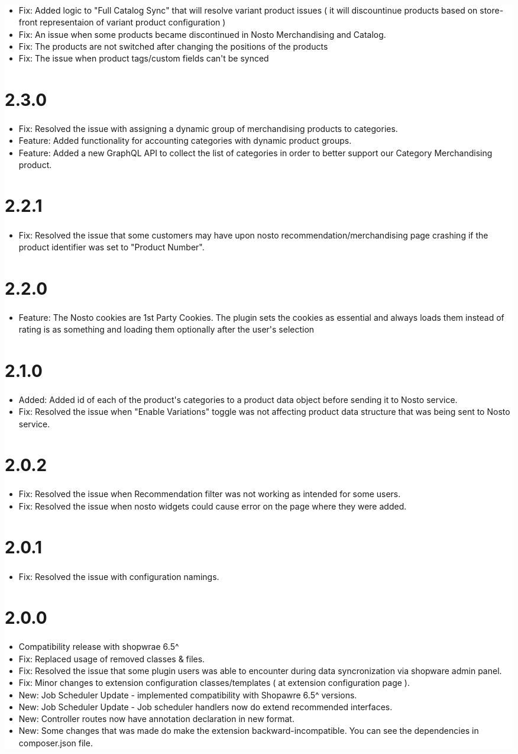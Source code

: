 * Fix: Added logic to "Full Catalog Sync" that will resolve variant product issues ( it will discountinue products based on store-front representaion of variant product configuration )
* Fix: An issue when some products became discontinued in Nosto Merchandising and Catalog.
* Fix: The products are not switched after changing the positions of the products
* Fix: The issue when product tags/custom fields can't be synced

# 2.3.0

* Fix: Resolved the issue with assigning a dynamic group of merchandising products to categories.
* Feature: Added functionality for accounting categories with dynamic product groups.
* Feature: Added a new GraphQL API to collect the list of categories in order to better support our Category Merchandising product.

# 2.2.1

* Fix: Resolved the issue that some customers may have upon nosto recommendation/merchandising page crashing if the product identifier was set to "Product Number".

# 2.2.0

* Feature: The Nosto cookies are 1st Party Cookies. The plugin sets the cookies as essential and always loads them instead of rating is as something and loading them optionally after the user's selection

# 2.1.0

* Added: Added id of each of the product's categories to a product data object before sending it to Nosto service.
* Fix: Resolved the issue when "Enable Variations" toggle was not affecting product data structure that was being sent to Nosto service.

# 2.0.2

* Fix: Resolved the issue when Recommendation filter was not working as intended for some users.
* Fix: Resolved the issue when nosto widgets could cause error on the page where they were added.

# 2.0.1

* Fix: Resolved the issue with configuration namings.

# 2.0.0

* Compatibility release with shopwrae 6.5^
* Fix: Replaced usage of removed classes & files.
* Fix: Resolved the issue that some plugin users was able to encounter during data syncronization via shopware admin panel.
* Fix: Minor changes to extension configuration classes/templates ( at extension configuration page ).
* New: Job Scheduler Update - implemented compatibility with Shopawre 6.5^ versions.
* New: Job Scheduler Update - Job scheduler handlers now do extend recommended interfaces.
* New: Controller routes now have annotation declaration in new format.
* New: Some changes that was made do make the extension backward-incompatible. You can see the dependencies in composer.json file.
